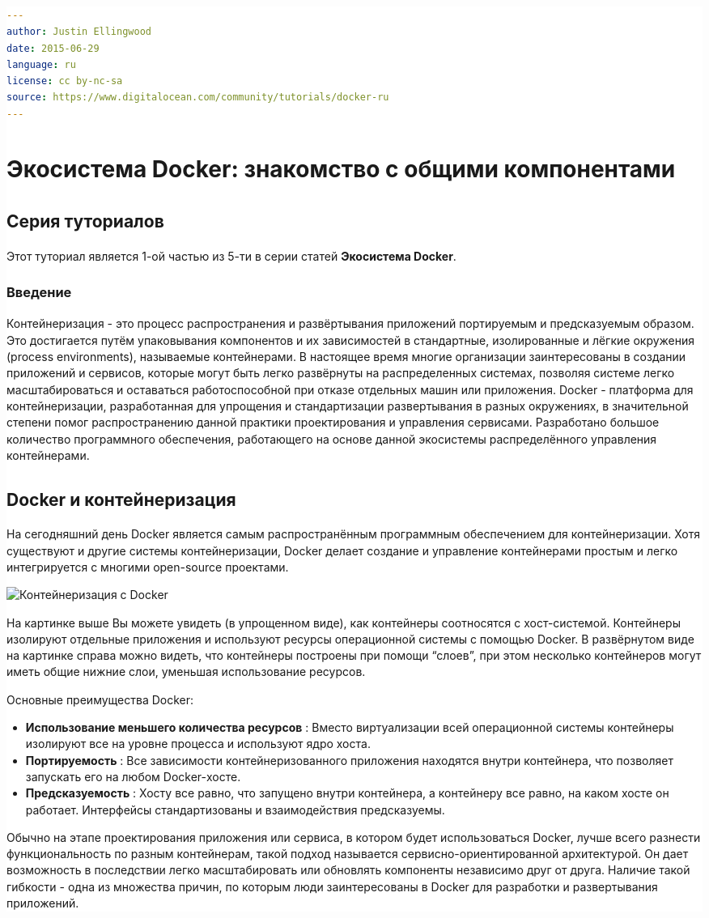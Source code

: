 ```yaml
---
author: Justin Ellingwood
date: 2015-06-29
language: ru
license: cc by-nc-sa
source: https://www.digitalocean.com/community/tutorials/docker-ru
---
```


# Экосистема Docker: знакомство с общими компонентами

## Серия туториалов

Этот туториал является 1-ой частью из 5-ти в серии статей **Экосистема Docker**.

### Введение

Контейнеризация - это процесс распространения и развёртывания приложений портируемым и предсказуемым образом. Это достигается путём упаковывания компонентов и их зависимостей в стандартные, изолированные и лёгкие окружения (process environments), называемые контейнерами. В настоящее время многие организации заинтересованы в создании приложений и сервисов, которые могут быть легко развёрнуты на распределенных системах, позволяя системе легко масштабироваться и оставаться работоспособной при отказе отдельных машин или приложения. Docker - платформа для контейнеризации, разработанная для упрощения и стандартизации развертывания в разных окружениях, в значительной степени помог распространению данной практики проектирования и управления сервисами. Разработано большое количество программного обеспечения, работающего на основе данной экосистемы распределённого управления контейнерами.

## Docker и контейнеризация

На сегодняшний день Docker является самым распространённым программным обеспечением для контейнеризации. Хотя существуют и другие системы контейнеризации, Docker делает создание и управление контейнерами простым и легко интегрируется с многими open-source проектами.

![Контейнеризация с Docker](https://raw.githubusercontent.com/opendocs-md/do-tutorials-images/master/img/docker-russian/Container-Overview.png)

На картинке выше Вы можете увидеть (в упрощенном виде), как контейнеры соотносятся с хост-системой. Контейнеры изолируют отдельные приложения и используют ресурсы операционной системы с помощью Docker. В развёрнутом виде на картинке справа можно видеть, что контейнеры построены при помощи “слоев”, при этом несколько контейнеров могут иметь общие нижние слои, уменьшая использование ресурсов.

Основные преимущества Docker:

- **Использование меньшего количества ресурсов** : Вместо виртуализации всей операционной системы контейнеры изолируют все на уровне процесса и используют ядро хоста.
- **Портируемость** : Все зависимости контейнеризованного приложения находятся внутри контейнера, что позволяет запускать его на любом Docker-хосте.
- **Предсказуемость** : Хосту все равно, что запущено внутри контейнера, а контейнеру все равно, на каком хосте он работает. Интерфейсы стандартизованы и взаимодействия предсказуемы.

Обычно на этапе проектирования приложения или сервиса, в котором будет использоваться Docker, лучше всего разнести функциональность по разным контейнерам, такой подход называется сервисно-ориентированной архитектурой. Он дает возможность в последствии легко масштабировать или обновлять компоненты независимо друг от друга. Наличие такой гибкости - одна из множества причин, по которым люди заинтересованы в Docker для разработки и развертывания приложений.

